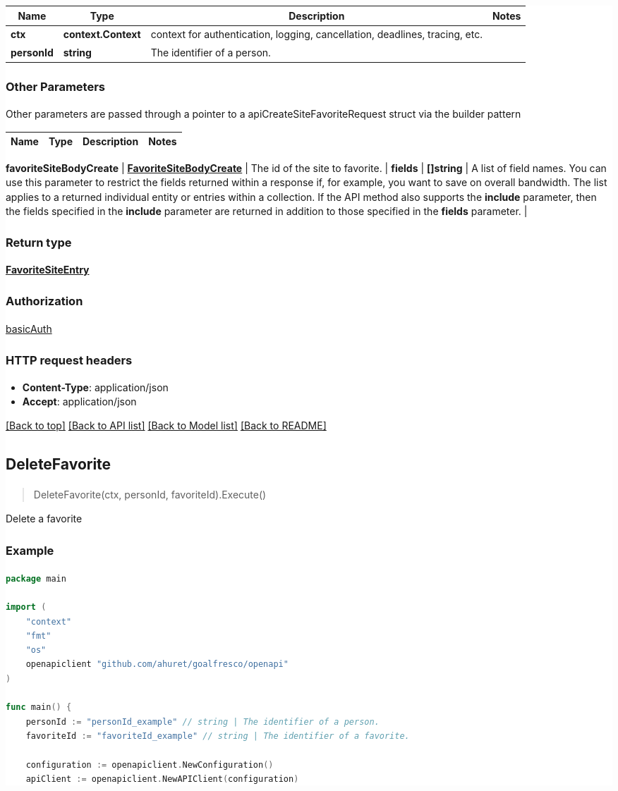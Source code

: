 
Name | Type | Description  | Notes
------------- | ------------- | ------------- | -------------
**ctx** | **context.Context** | context for authentication, logging, cancellation, deadlines, tracing, etc.
**personId** | **string** | The identifier of a person. | 

### Other Parameters

Other parameters are passed through a pointer to a apiCreateSiteFavoriteRequest struct via the builder pattern


Name | Type | Description  | Notes
------------- | ------------- | ------------- | -------------

 **favoriteSiteBodyCreate** | [**FavoriteSiteBodyCreate**](FavoriteSiteBodyCreate.md) | The id of the site to favorite. | 
 **fields** | **[]string** | A list of field names.  You can use this parameter to restrict the fields returned within a response if, for example, you want to save on overall bandwidth.  The list applies to a returned individual entity or entries within a collection.  If the API method also supports the **include** parameter, then the fields specified in the **include** parameter are returned in addition to those specified in the **fields** parameter.  | 

### Return type

[**FavoriteSiteEntry**](FavoriteSiteEntry.md)

### Authorization

[basicAuth](../README.md#basicAuth)

### HTTP request headers

- **Content-Type**: application/json
- **Accept**: application/json

[[Back to top]](#) [[Back to API list]](../README.md#documentation-for-api-endpoints)
[[Back to Model list]](../README.md#documentation-for-models)
[[Back to README]](../README.md)


## DeleteFavorite

> DeleteFavorite(ctx, personId, favoriteId).Execute()

Delete a favorite



### Example

```go
package main

import (
    "context"
    "fmt"
    "os"
    openapiclient "github.com/ahuret/goalfresco/openapi"
)

func main() {
    personId := "personId_example" // string | The identifier of a person.
    favoriteId := "favoriteId_example" // string | The identifier of a favorite.

    configuration := openapiclient.NewConfiguration()
    apiClient := openapiclient.NewAPIClient(configuration)
```